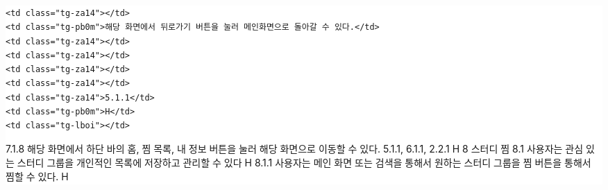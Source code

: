    <td class="tg-za14"></td>
    <td class="tg-pb0m">해당 화면에서 뒤로가기 버튼을 눌러 메인화면으로 돌아갈 수 있다.</td>
    <td class="tg-za14"></td>
    <td class="tg-za14"></td>
    <td class="tg-za14"></td>
    <td class="tg-za14"></td>
    <td class="tg-za14">5.1.1</td>
    <td class="tg-pb0m">H</td>
    <td class="tg-lboi"></td>
  </tr>
  <tr>
    <td class="tg-lboi"></td>
    <td class="tg-pb0m">7.1.8</td>
    <td class="tg-za14"></td>
    <td class="tg-za14"></td>
    <td class="tg-pb0m">해당 화면에서 하단 바의 홈, 찜 목록, 내 정보 버튼을 눌러 해당 화면으로 이동할 수 있다.</td>
    <td class="tg-za14"></td>
    <td class="tg-za14"></td>
    <td class="tg-za14"></td>
    <td class="tg-za14"></td>
    <td class="tg-za14">5.1.1, 6.1.1, 2.2.1</td>
    <td class="tg-pb0m">H</td>
    <td class="tg-lboi"></td>
  </tr>
  <tr>
    <td class="tg-lboi"></td>
    <td class="tg-pb0m">8</td>
    <td class="tg-pb0m">스터디 찜</td>
    <td class="tg-za14"></td>
    <td class="tg-za14"></td>
    <td class="tg-za14"></td>
    <td class="tg-za14"></td>
    <td class="tg-za14"></td>
    <td class="tg-za14"></td>
    <td class="tg-za14"></td>
    <td class="tg-za14"></td>
    <td class="tg-lboi"></td>
  </tr>
  <tr>
    <td class="tg-lboi"></td>
    <td class="tg-pb0m">8.1</td>
    <td class="tg-za14"></td>
    <td class="tg-pb0m">사용자는 관심 있는 스터디 그룹을 개인적인 목록에 저장하고 관리할 수 있다</td>
    <td class="tg-za14"></td>
    <td class="tg-za14"></td>
    <td class="tg-za14"></td>
    <td class="tg-za14"></td>
    <td class="tg-za14"></td>
    <td class="tg-za14"></td>
    <td class="tg-pb0m">H</td>
    <td class="tg-lboi"></td>
  </tr>
  <tr>
    <td class="tg-lboi"></td>
    <td class="tg-pb0m">8.1.1</td>
    <td class="tg-za14"></td>
    <td class="tg-za14"></td>
    <td class="tg-pb0m">사용자는 메인 화면 또는 검색을 통해서 원하는 스터디 그룹을 찜 버튼을 통해서 찜할 수 있다.</td>
    <td class="tg-za14"></td>
    <td class="tg-za14"></td>
    <td class="tg-za14"></td>
    <td class="tg-za14"></td>
    <td class="tg-za14"></td>
    <td class="tg-pb0m">H</td>